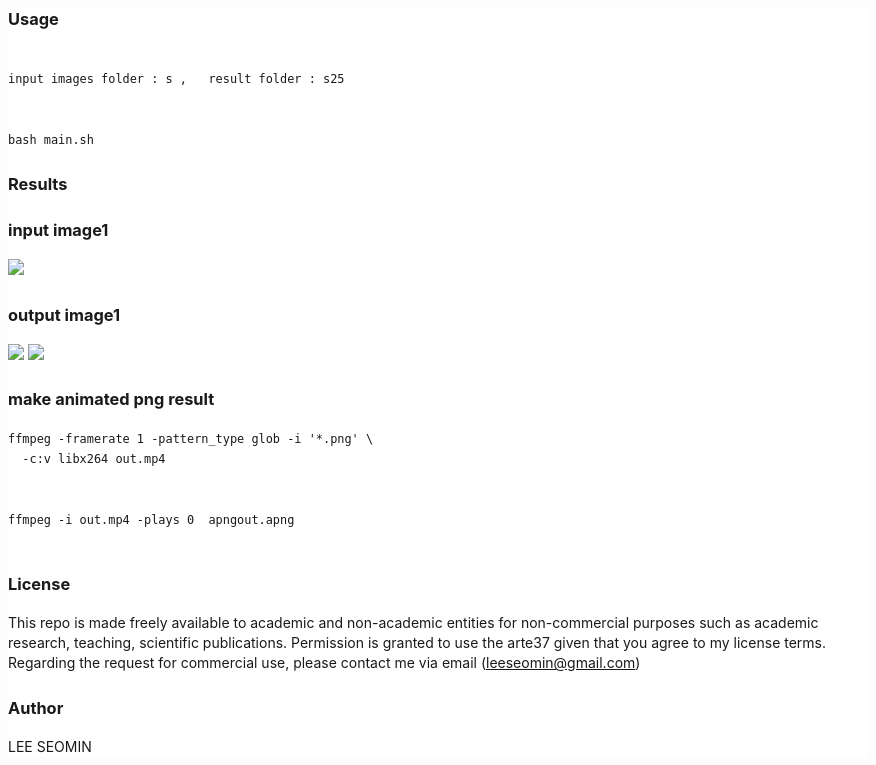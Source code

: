 ### Usage
```

input images folder : s ,   result folder : s25


bash main.sh   

```




###  Results




### input image1
 <img src="https://github.com/leeseomin/arte27/blob/main/s/IMG_2966.png" width="500">
 
### output image1
 <img src="https://github.com/leeseomin/arte27/blob/main/out/2966a.png" width="2000">
 <img src="https://github.com/leeseomin/arte27/blob/main/out/2966b.png" width="2000">


 
 
 
### make animated png result
```
ffmpeg -framerate 1 -pattern_type glob -i '*.png' \
  -c:v libx264 out.mp4
  
  
ffmpeg -i out.mp4 -plays 0  apngout.apng
  
```  
  
  

### License

This repo is made freely available to academic and non-academic entities for non-commercial purposes such as academic research, teaching, scientific publications. Permission is granted to use the arte37 given that you agree to my license terms. Regarding the request for commercial use, please contact me via email (leeseomin@gmail.com)



###  Author

LEE SEOMIN
